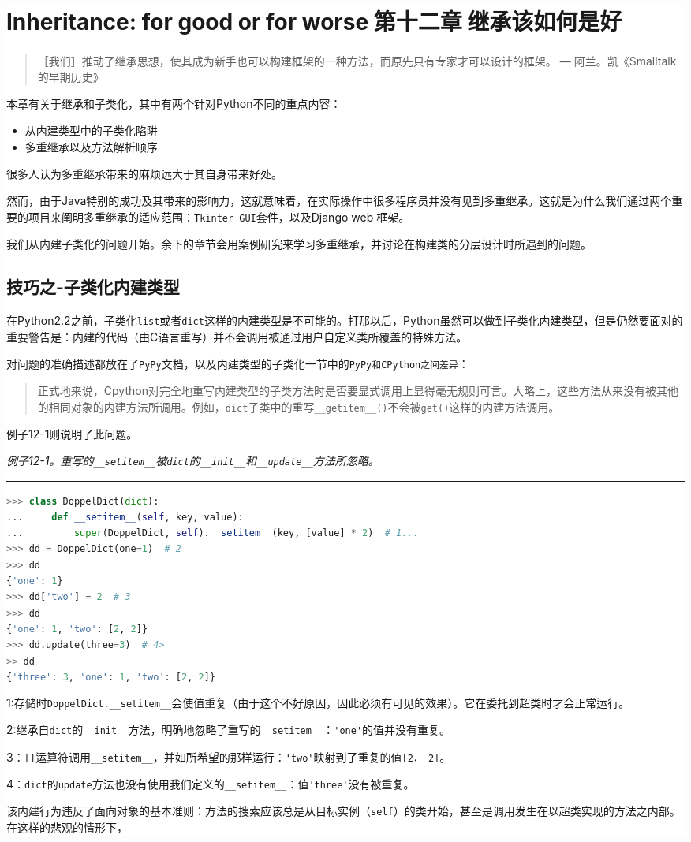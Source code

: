 # Inheritance: for good or for worse  第十二章 继承该如何是好
  
>［我们］推动了继承思想，使其成为新手也可以构建框架的一种方法，而原先只有专家才可以设计的框架。
>— 阿兰。凯《Smalltalk的早期历史》
  
本章有关于继承和子类化，其中有两个针对Python不同的重点内容：  

* 从内建类型中的子类化陷阱  
* 多重继承以及方法解析顺序  

很多人认为多重继承带来的麻烦远大于其自身带来好处。  

然而，由于Java特别的成功及其带来的影响力，这就意味着，在实际操作中很多程序员并没有见到多重继承。这就是为什么我们通过两个重要的项目来阐明多重继承的适应范围：`Tkinter GUI`套件，以及Django web 框架。  

我们从内建子类化的问题开始。余下的章节会用案例研究来学习多重继承，并讨论在构建类的分层设计时所遇到的问题。  

## 技巧之-子类化内建类型

在Python2.2之前，子类化`list`或者`dict`这样的内建类型是不可能的。打那以后，Python虽然可以做到子类化内建类型，但是仍然要面对的重要警告是：内建的代码（由C语言重写）并不会调用被通过用户自定义类所覆盖的特殊方法。  

对问题的准确描述都放在了`PyPy`文档，以及内建类型的子类化一节中的`PyPy和CPython之间差异`：  

>正式地来说，Cpython对完全地重写内建类型的子类方法时是否要显式调用上显得毫无规则可言。大略上，这些方法从来没有被其他的相同对象的内建方法所调用。例如，`dict`子类中的重写`__getitem__()`不会被`get()`这样的内建方法调用。  

例子12-1则说明了此问题。  

*例子12-1。重写的`__setitem__`被`dict`的`__init__`和`__update__`方法所忽略。*
  
************************
  
```python
>>> class DoppelDict(dict):
...     def __setitem__(self, key, value):
...         super(DoppelDict, self).__setitem__(key, [value] * 2)  # 1...
>>> dd = DoppelDict(one=1)  # 2
>>> dd
{'one': 1}
>>> dd['two'] = 2  # 3
>>> dd
{'one': 1, 'two': [2, 2]}
>>> dd.update(three=3)  # 4>
>> dd
{'three': 3, 'one': 1, 'two': [2, 2]}
```
  
1:存储时`DoppelDict.__setitem__`会使值重复（由于这个不好原因，因此必须有可见的效果）。它在委托到超类时才会正常运行。  

2:继承自`dict`的`__init__`方法，明确地忽略了重写的`__setitem__`：`'one'`的值并没有重复。  

3：`[]`运算符调用`__setitem__`，并如所希望的那样运行：`'two'`映射到了重复的值`[2， 2]`。  

4：`dict`的`update`方法也没有使用我们定义的`__setitem__`：值`'three'`没有被重复。  

该内建行为违反了面向对象的基本准则：方法的搜索应该总是从目标实例（`self`）的类开始，甚至是调用发生在以超类实现的方法之内部。在这样的悲观的情形下，
